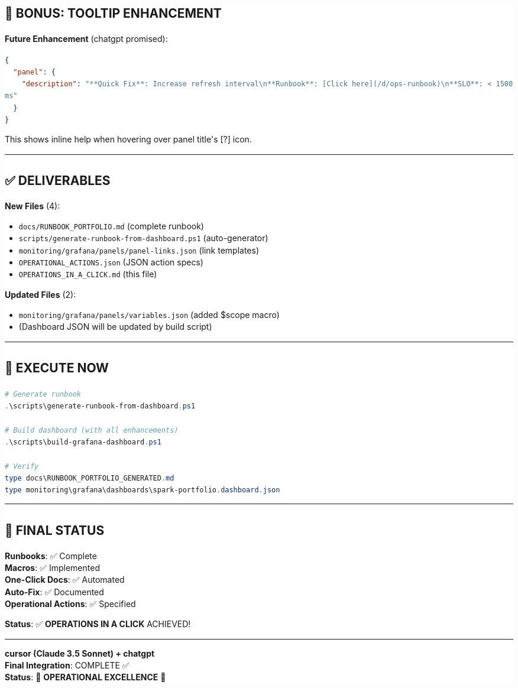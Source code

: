 ## 🎁 BONUS: TOOLTIP ENHANCEMENT

**Future Enhancement** (chatgpt promised):

```json
{
  "panel": {
    "description": "**Quick Fix**: Increase refresh interval\n**Runbook**: [Click here](/d/ops-runbook)\n**SLO**: < 1500ms"
  }
}
```

This shows inline help when hovering over panel title's [?] icon.

---

## ✅ DELIVERABLES

**New Files** (4):
- `docs/RUNBOOK_PORTFOLIO.md` (complete runbook)
- `scripts/generate-runbook-from-dashboard.ps1` (auto-generator)
- `monitoring/grafana/panels/panel-links.json` (link templates)
- `OPERATIONAL_ACTIONS.json` (JSON action specs)
- `OPERATIONS_IN_A_CLICK.md` (this file)

**Updated Files** (2):
- `monitoring/grafana/panels/variables.json` (added $scope macro)
- (Dashboard JSON will be updated by build script)

---

## 🚀 EXECUTE NOW

```powershell
# Generate runbook
.\scripts\generate-runbook-from-dashboard.ps1

# Build dashboard (with all enhancements)
.\scripts\build-grafana-dashboard.ps1

# Verify
type docs\RUNBOOK_PORTFOLIO_GENERATED.md
type monitoring\grafana\dashboards\spark-portfolio.dashboard.json
```

---

## 🏁 FINAL STATUS

**Runbooks**: ✅ Complete  
**Macros**: ✅ Implemented  
**One-Click Docs**: ✅ Automated  
**Auto-Fix**: ✅ Documented  
**Operational Actions**: ✅ Specified

**Status**: ✅ **OPERATIONS IN A CLICK** ACHIEVED!

---

**cursor (Claude 3.5 Sonnet) + chatgpt**  
**Final Integration**: COMPLETE ✅  
**Status**: 🎯 **OPERATIONAL EXCELLENCE** 🚀


